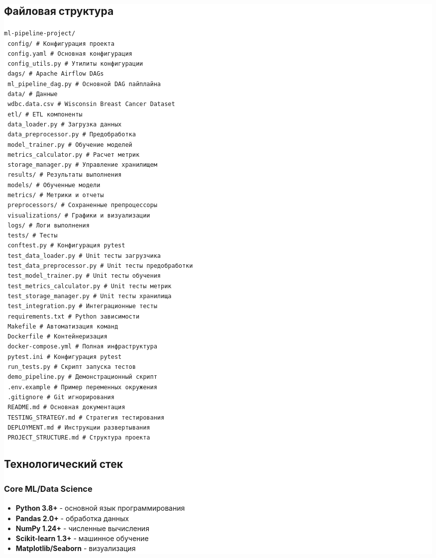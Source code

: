 ## Файловая структура

```
ml-pipeline-project/
 config/ # Конфигурация проекта
 config.yaml # Основная конфигурация
 config_utils.py # Утилиты конфигурации
 dags/ # Apache Airflow DAGs
 ml_pipeline_dag.py # Основной DAG пайплайна
 data/ # Данные
 wdbc.data.csv # Wisconsin Breast Cancer Dataset
 etl/ # ETL компоненты
 data_loader.py # Загрузка данных
 data_preprocessor.py # Предобработка
 model_trainer.py # Обучение моделей
 metrics_calculator.py # Расчет метрик
 storage_manager.py # Управление хранилищем
 results/ # Результаты выполнения
 models/ # Обученные модели
 metrics/ # Метрики и отчеты
 preprocessors/ # Сохраненные препроцессоры
 visualizations/ # Графики и визуализации
 logs/ # Логи выполнения
 tests/ # Тесты
 conftest.py # Конфигурация pytest
 test_data_loader.py # Unit тесты загрузчика
 test_data_preprocessor.py # Unit тесты предобработки
 test_model_trainer.py # Unit тесты обучения
 test_metrics_calculator.py # Unit тесты метрик
 test_storage_manager.py # Unit тесты хранилища
 test_integration.py # Интеграционные тесты
 requirements.txt # Python зависимости
 Makefile # Автоматизация команд
 Dockerfile # Контейнеризация
 docker-compose.yml # Полная инфраструктура
 pytest.ini # Конфигурация pytest
 run_tests.py # Скрипт запуска тестов
 demo_pipeline.py # Демонстрационный скрипт
 .env.example # Пример переменных окружения
 .gitignore # Git игнорирования
 README.md # Основная документация
 TESTING_STRATEGY.md # Стратегия тестирования
 DEPLOYMENT.md # Инструкции развертывания
 PROJECT_STRUCTURE.md # Структура проекта
```

## Технологический стек

### Core ML/Data Science
- **Python 3.8+** - основной язык программирования
- **Pandas 2.0+** - обработка данных
- **NumPy 1.24+** - численные вычисления
- **Scikit-learn 1.3+** - машинное обучение
- **Matplotlib/Seaborn** - визуализация
